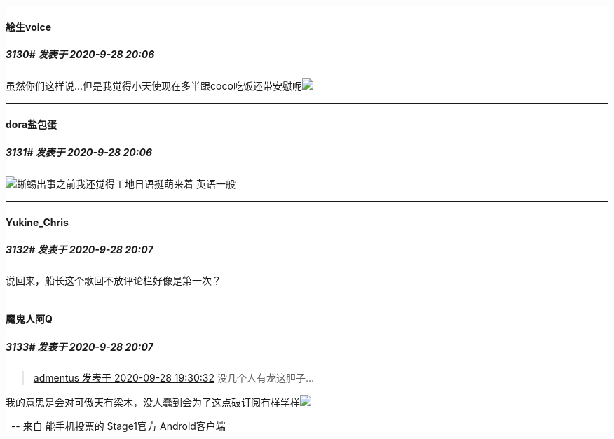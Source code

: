 




-----

####  絵生voice  
##### 3130#       发表于 2020-9-28 20:06




虽然你们这样说...但是我觉得小天使现在多半跟coco吃饭还带安慰呢<img src="https://static.saraba1st.com/image/smiley/face2017/009.gif" referrerpolicy="no-referrer">







-----

####  dora盐包蛋  
##### 3131#       发表于 2020-9-28 20:06



<img src="https://static.saraba1st.com/image/smiley/face2017/067.png" referrerpolicy="no-referrer">蜥蜴出事之前我还觉得工地日语挺萌来着 英语一般







-----

####  Yukine_Chris  
##### 3132#       发表于 2020-9-28 20:07




说回来，船长这个歌回不放评论栏好像是第一次？







-----

####  魔鬼人阿Q  
##### 3133#       发表于 2020-9-28 20:07



<blockquote><a href="httphttps://bbs.saraba1st.com/2b/forum.php?mod=redirect&amp;goto=findpost&amp;pid=48887866&amp;ptid=1962088" target="_blank">admentus 发表于 2020-09-28 19:30:32</a>
没几个人有龙这胆子...</blockquote>我的意思是会对可傲天有梁木，没人蠢到会为了这点破订阅有样学样<img src="https://static.saraba1st.com/image/smiley/face2017/068.png" referrerpolicy="no-referrer">

[  -- 来自 能手机投票的 Stage1官方 Android客户端](https://www.coolapk.com/apk/140634)


